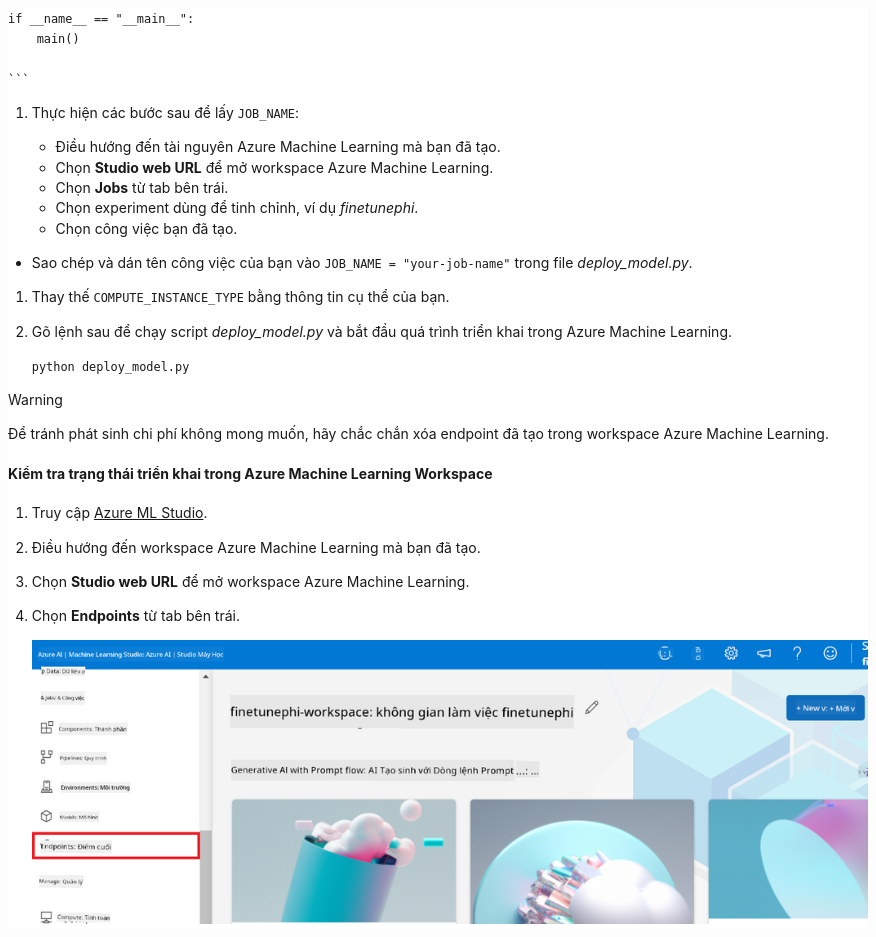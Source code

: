     if __name__ == "__main__":
        main()

    ```

1. Thực hiện các bước sau để lấy `JOB_NAME`:

    - Điều hướng đến tài nguyên Azure Machine Learning mà bạn đã tạo.
    - Chọn **Studio web URL** để mở workspace Azure Machine Learning.
    - Chọn **Jobs** từ tab bên trái.
    - Chọn experiment dùng để tinh chỉnh, ví dụ *finetunephi*.
    - Chọn công việc bạn đã tạo.
- Sao chép và dán tên công việc của bạn vào `JOB_NAME = "your-job-name"` trong file *deploy_model.py*.

1. Thay thế `COMPUTE_INSTANCE_TYPE` bằng thông tin cụ thể của bạn.

1. Gõ lệnh sau để chạy script *deploy_model.py* và bắt đầu quá trình triển khai trong Azure Machine Learning.

    ```python
    python deploy_model.py
    ```


> [!WARNING]
> Để tránh phát sinh chi phí không mong muốn, hãy chắc chắn xóa endpoint đã tạo trong workspace Azure Machine Learning.
>

#### Kiểm tra trạng thái triển khai trong Azure Machine Learning Workspace

1. Truy cập [Azure ML Studio](https://ml.azure.com/home?wt.mc_id=studentamb_279723).

1. Điều hướng đến workspace Azure Machine Learning mà bạn đã tạo.

1. Chọn **Studio web URL** để mở workspace Azure Machine Learning.

1. Chọn **Endpoints** từ tab bên trái.

    ![Chọn endpoints.](../../../../../../translated_images/02-03-select-endpoints.c3136326510baff109f3b7a6b6e4e9689f99b2d7bf021b057f6c0ecbd1ba90c0.vi.png)

